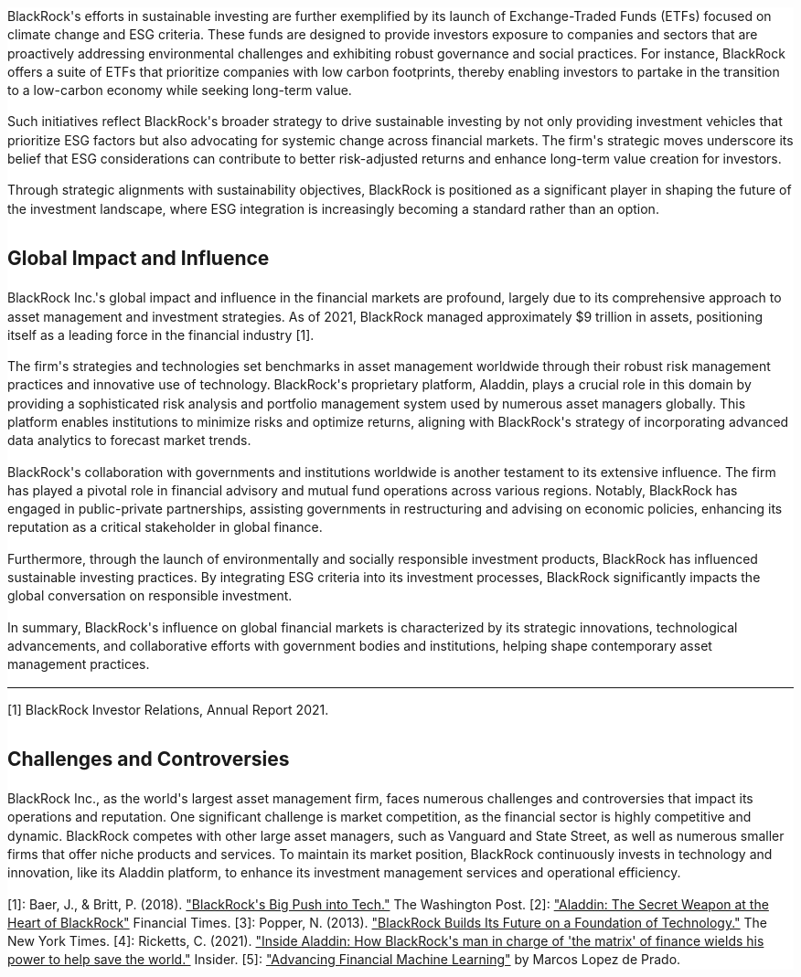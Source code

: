 BlackRock's efforts in sustainable investing are further exemplified by its launch of Exchange-Traded Funds (ETFs) focused on climate change and ESG criteria. These funds are designed to provide investors exposure to companies and sectors that are proactively addressing environmental challenges and exhibiting robust governance and social practices. For instance, BlackRock offers a suite of ETFs that prioritize companies with low carbon footprints, thereby enabling investors to partake in the transition to a low-carbon economy while seeking long-term value.

Such initiatives reflect BlackRock's broader strategy to drive sustainable investing by not only providing investment vehicles that prioritize ESG factors but also advocating for systemic change across financial markets. The firm's strategic moves underscore its belief that ESG considerations can contribute to better risk-adjusted returns and enhance long-term value creation for investors.

Through strategic alignments with sustainability objectives, BlackRock is positioned as a significant player in shaping the future of the investment landscape, where ESG integration is increasingly becoming a standard rather than an option.

## Global Impact and Influence

BlackRock Inc.'s global impact and influence in the financial markets are profound, largely due to its comprehensive approach to asset management and investment strategies. As of 2021, BlackRock managed approximately $9 trillion in assets, positioning itself as a leading force in the financial industry [1].

The firm's strategies and technologies set benchmarks in asset management worldwide through their robust risk management practices and innovative use of technology. BlackRock's proprietary platform, Aladdin, plays a crucial role in this domain by providing a sophisticated risk analysis and portfolio management system used by numerous asset managers globally. This platform enables institutions to minimize risks and optimize returns, aligning with BlackRock's strategy of incorporating advanced data analytics to forecast market trends.

BlackRock's collaboration with governments and institutions worldwide is another testament to its extensive influence. The firm has played a pivotal role in financial advisory and mutual fund operations across various regions. Notably, BlackRock has engaged in public-private partnerships, assisting governments in restructuring and advising on economic policies, enhancing its reputation as a critical stakeholder in global finance.

Furthermore, through the launch of environmentally and socially responsible investment products, BlackRock has influenced sustainable investing practices. By integrating ESG criteria into its investment processes, BlackRock significantly impacts the global conversation on responsible investment.

In summary, BlackRock's influence on global financial markets is characterized by its strategic innovations, technological advancements, and collaborative efforts with government bodies and institutions, helping shape contemporary asset management practices.

---

[1] BlackRock Investor Relations, Annual Report 2021.

## Challenges and Controversies

BlackRock Inc., as the world's largest asset management firm, faces numerous challenges and controversies that impact its operations and reputation. One significant challenge is market competition, as the financial sector is highly competitive and dynamic. BlackRock competes with other large asset managers, such as Vanguard and State Street, as well as numerous smaller firms that offer niche products and services. To maintain its market position, BlackRock continuously invests in technology and innovation, like its Aladdin platform, to enhance its investment management services and operational efficiency.


[1]: Baer, J., & Britt, P. (2018). ["BlackRock's Big Push into Tech."](https://en.wikipedia.org/wiki/List_of_Stanford_Law_School_alumni) The Washington Post.
[2]: ["Aladdin: The Secret Weapon at the Heart of BlackRock"](https://en.wikipedia.org/wiki/Aladdin_(BlackRock)) Financial Times.
[3]: Popper, N. (2013). ["BlackRock Builds Its Future on a Foundation of Technology."](https://d3.harvard.edu/platform-rctom/submission/between-a-rock-and-a-hard-place-how-blackrock-is-winning-the-war-on-technology/) The New York Times.
[4]: Ricketts, C. (2021). ["Inside Aladdin: How BlackRock's man in charge of 'the matrix' of finance wields his power to help save the world."](https://en.wikipedia.org/wiki/Pete_Ricketts) Insider.
[5]: ["Advancing Financial Machine Learning"](https://github.com/doda/fincl) by Marcos Lopez de Prado.